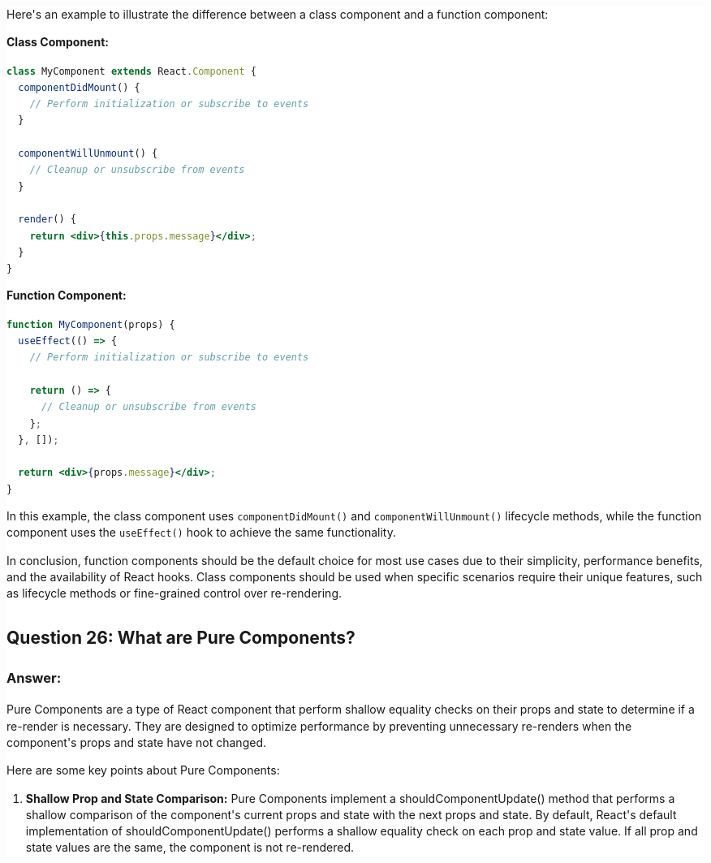 Here's an example to illustrate the difference between a class component and a function component:

**Class Component:**
```jsx
class MyComponent extends React.Component {
  componentDidMount() {
    // Perform initialization or subscribe to events
  }

  componentWillUnmount() {
    // Cleanup or unsubscribe from events
  }

  render() {
    return <div>{this.props.message}</div>;
  }
}
```

**Function Component:**
```jsx
function MyComponent(props) {
  useEffect(() => {
    // Perform initialization or subscribe to events

    return () => {
      // Cleanup or unsubscribe from events
    };
  }, []);

  return <div>{props.message}</div>;
}
```

In this example, the class component uses `componentDidMount()` and `componentWillUnmount()` lifecycle methods, while the function component uses the `useEffect()` hook to achieve the same functionality.

In conclusion, function components should be the default choice for most use cases due to their simplicity, performance benefits, and the availability of React hooks. Class components should be used when specific scenarios require their unique features, such as lifecycle methods or fine-grained control over re-rendering.

## Question 26: What are Pure Components?

### Answer:
Pure Components are a type of React component that perform shallow equality checks on their props and state to determine if a re-render is necessary. They are designed to optimize performance by preventing unnecessary re-renders when the component's props and state have not changed.

Here are some key points about Pure Components:

1. **Shallow Prop and State Comparison:**
Pure Components implement a shouldComponentUpdate() method that performs a shallow comparison of the component's current props and state with the next props and state. By default, React's default implementation of shouldComponentUpdate() performs a shallow equality check on each prop and state value. If all prop and state values are the same, the component is not re-rendered.
